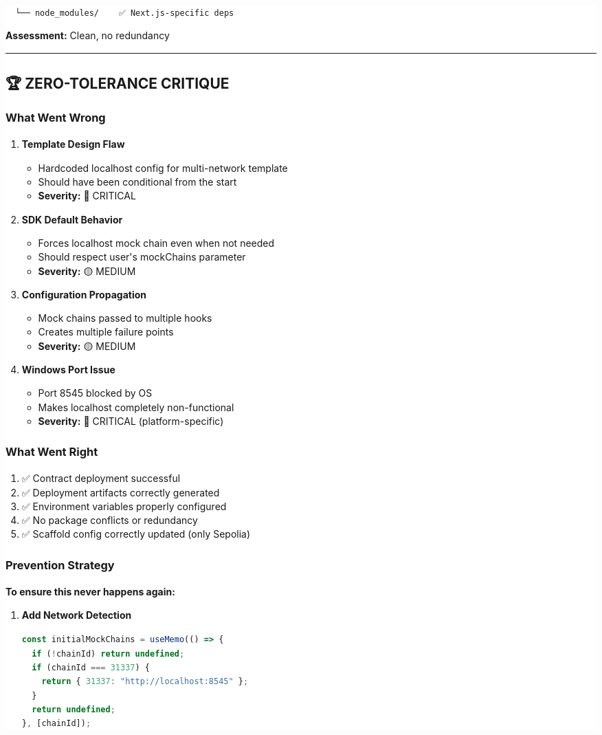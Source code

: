 ```
  └── node_modules/    ✅ Next.js-specific deps
```

**Assessment:** Clean, no redundancy

---

## 🏆 ZERO-TOLERANCE CRITIQUE

### What Went Wrong

1. **Template Design Flaw**
   - Hardcoded localhost config for multi-network template
   - Should have been conditional from the start
   - **Severity:** 🔴 CRITICAL

2. **SDK Default Behavior**
   - Forces localhost mock chain even when not needed
   - Should respect user's mockChains parameter
   - **Severity:** 🟡 MEDIUM

3. **Configuration Propagation**
   - Mock chains passed to multiple hooks
   - Creates multiple failure points
   - **Severity:** 🟡 MEDIUM

4. **Windows Port Issue**
   - Port 8545 blocked by OS
   - Makes localhost completely non-functional
   - **Severity:** 🔴 CRITICAL (platform-specific)

### What Went Right

1. ✅ Contract deployment successful
2. ✅ Deployment artifacts correctly generated
3. ✅ Environment variables properly configured
4. ✅ No package conflicts or redundancy
5. ✅ Scaffold config correctly updated (only Sepolia)

### Prevention Strategy

**To ensure this never happens again:**

1. **Add Network Detection**
   ```typescript
   const initialMockChains = useMemo(() => {
     if (!chainId) return undefined;
     if (chainId === 31337) {
       return { 31337: "http://localhost:8545" };
     }
     return undefined;
   }, [chainId]);
   ```

